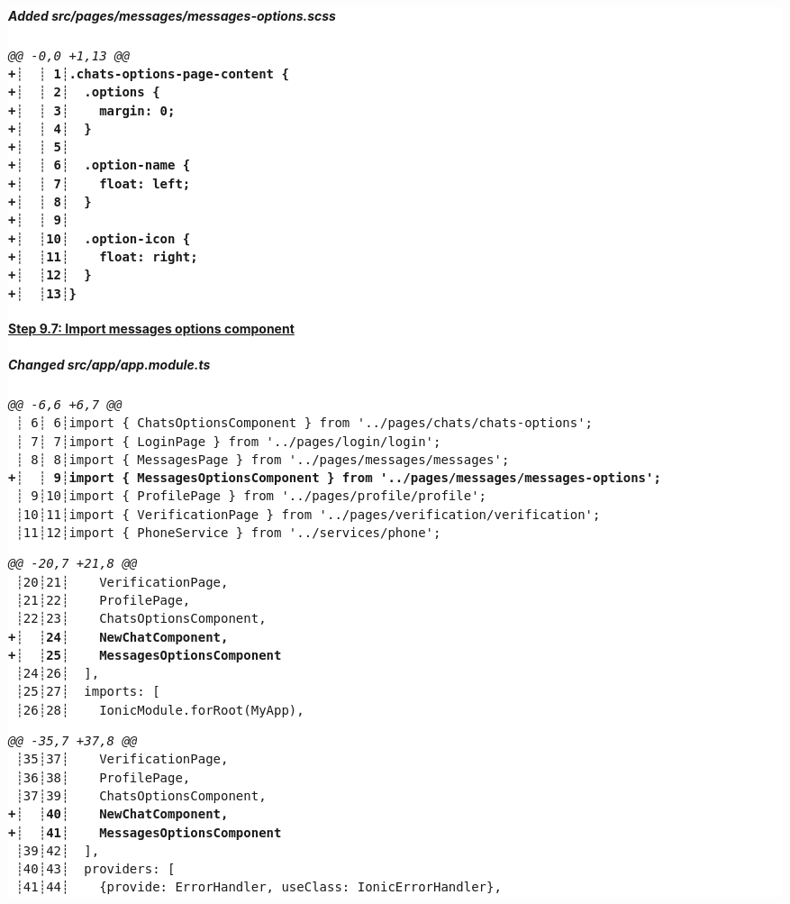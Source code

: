##### Added src&#x2F;pages&#x2F;messages&#x2F;messages-options.scss
<pre>
<i>@@ -0,0 +1,13 @@</i>
<b>+┊  ┊ 1┊.chats-options-page-content {</b>
<b>+┊  ┊ 2┊  .options {</b>
<b>+┊  ┊ 3┊    margin: 0;</b>
<b>+┊  ┊ 4┊  }</b>
<b>+┊  ┊ 5┊</b>
<b>+┊  ┊ 6┊  .option-name {</b>
<b>+┊  ┊ 7┊    float: left;</b>
<b>+┊  ┊ 8┊  }</b>
<b>+┊  ┊ 9┊</b>
<b>+┊  ┊10┊  .option-icon {</b>
<b>+┊  ┊11┊    float: right;</b>
<b>+┊  ┊12┊  }</b>
<b>+┊  ┊13┊}</b>
</pre>

[}]: #

[{]: <helper> (diffStep 9.7)

#### [Step 9.7: Import messages options component](https://github.com/Urigo/Ionic2CLI-Meteor-WhatsApp/commit/75277bf)

##### Changed src&#x2F;app&#x2F;app.module.ts
<pre>
<i>@@ -6,6 +6,7 @@</i>
 ┊ 6┊ 6┊import { ChatsOptionsComponent } from &#x27;../pages/chats/chats-options&#x27;;
 ┊ 7┊ 7┊import { LoginPage } from &#x27;../pages/login/login&#x27;;
 ┊ 8┊ 8┊import { MessagesPage } from &#x27;../pages/messages/messages&#x27;;
<b>+┊  ┊ 9┊import { MessagesOptionsComponent } from &#x27;../pages/messages/messages-options&#x27;;</b>
 ┊ 9┊10┊import { ProfilePage } from &#x27;../pages/profile/profile&#x27;;
 ┊10┊11┊import { VerificationPage } from &#x27;../pages/verification/verification&#x27;;
 ┊11┊12┊import { PhoneService } from &#x27;../services/phone&#x27;;
</pre>
<pre>
<i>@@ -20,7 +21,8 @@</i>
 ┊20┊21┊    VerificationPage,
 ┊21┊22┊    ProfilePage,
 ┊22┊23┊    ChatsOptionsComponent,
<b>+┊  ┊24┊    NewChatComponent,</b>
<b>+┊  ┊25┊    MessagesOptionsComponent</b>
 ┊24┊26┊  ],
 ┊25┊27┊  imports: [
 ┊26┊28┊    IonicModule.forRoot(MyApp),
</pre>
<pre>
<i>@@ -35,7 +37,8 @@</i>
 ┊35┊37┊    VerificationPage,
 ┊36┊38┊    ProfilePage,
 ┊37┊39┊    ChatsOptionsComponent,
<b>+┊  ┊40┊    NewChatComponent,</b>
<b>+┊  ┊41┊    MessagesOptionsComponent</b>
 ┊39┊42┊  ],
 ┊40┊43┊  providers: [
 ┊41┊44┊    {provide: ErrorHandler, useClass: IonicErrorHandler},
</pre>


[{]: <helper> (diffStep 9.2)
[{]: <helper> (diffStep 9.3)
[{]: <helper> (diffStep 9.4)
[{]: <helper> (diffStep 9.5)
[{]: <helper> (diffStep 9.6)
[{]: <helper> (diffStep 9.8)
[{]: <helper> (diffStep 9.9)
[{]: <helper> (diffStep 9.11)
[{]: <helper> (diffStep 9.12)
[{]: <helper> (diffStep 9.15)
[{]: <helper> (diffStep 9.16)
[{]: <helper> (diffStep 9.17)
[{]: <helper> (diffStep 9.18)
[{]: <helper> (diffStep 9.19)
[{]: <helper> (navStep nextRef="https://angular-meteor.com/tutorials/whatsapp2/ionic/filter-and-pagination" prevRef="https://angular-meteor.com/tutorials/whatsapp2/ionic/chats-mutations")